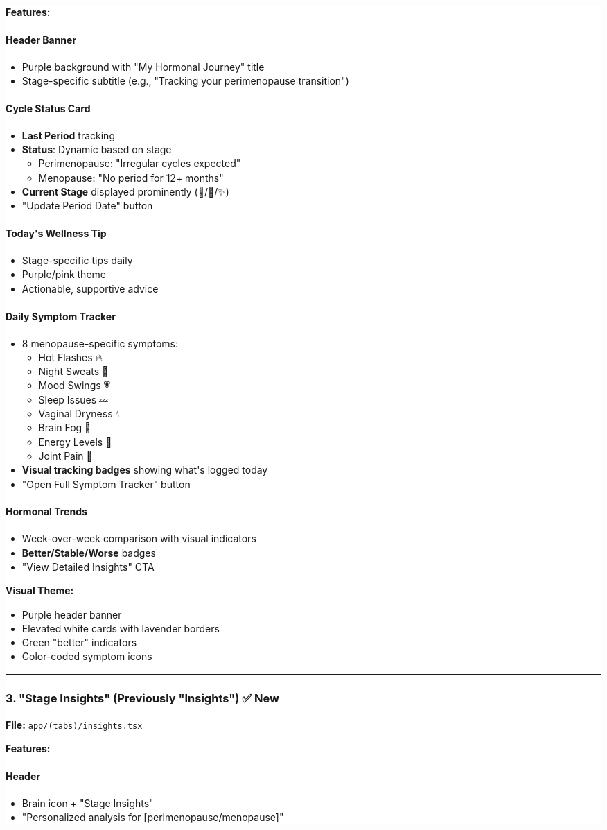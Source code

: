 **Features:**

#### Header Banner
- Purple background with "My Hormonal Journey" title
- Stage-specific subtitle (e.g., "Tracking your perimenopause transition")

#### Cycle Status Card
- **Last Period** tracking
- **Status**: Dynamic based on stage
  - Perimenopause: "Irregular cycles expected"
  - Menopause: "No period for 12+ months"
- **Current Stage** displayed prominently (🌸/🌙/✨)
- "Update Period Date" button

#### Today's Wellness Tip
- Stage-specific tips daily
- Purple/pink theme
- Actionable, supportive advice

#### Daily Symptom Tracker
- 8 menopause-specific symptoms:
  - Hot Flashes 🔥
  - Night Sweats 🌙
  - Mood Swings 💗
  - Sleep Issues 💤
  - Vaginal Dryness 💧
  - Brain Fog 🧠
  - Energy Levels 💨
  - Joint Pain 🏃
- **Visual tracking badges** showing what's logged today
- "Open Full Symptom Tracker" button

#### Hormonal Trends
- Week-over-week comparison with visual indicators
- **Better/Stable/Worse** badges
- "View Detailed Insights" CTA

**Visual Theme:**
- Purple header banner
- Elevated white cards with lavender borders
- Green "better" indicators
- Color-coded symptom icons

---

### 3. **"Stage Insights"** (Previously "Insights") ✅ New

**File:** `app/(tabs)/insights.tsx`

**Features:**

#### Header
- Brain icon + "Stage Insights"
- "Personalized analysis for [perimenopause/menopause]"
